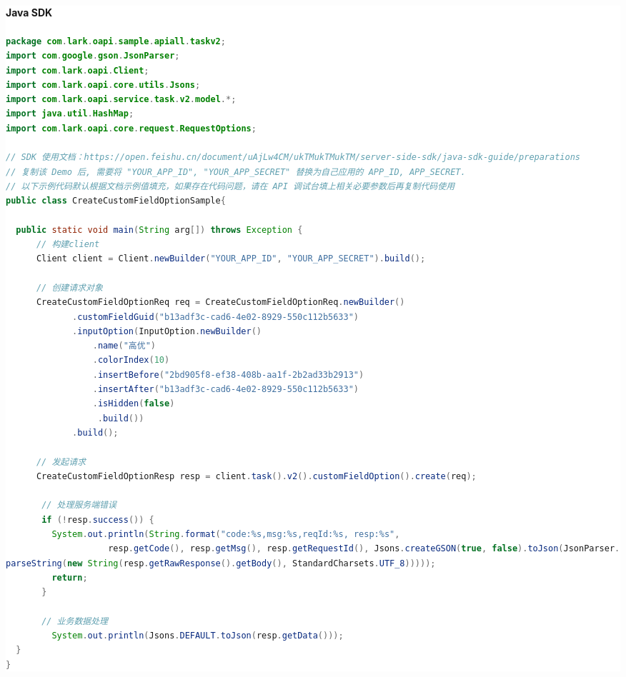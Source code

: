 #### Java SDK

```java
package com.lark.oapi.sample.apiall.taskv2;
import com.google.gson.JsonParser;
import com.lark.oapi.Client;
import com.lark.oapi.core.utils.Jsons;
import com.lark.oapi.service.task.v2.model.*;
import java.util.HashMap;
import com.lark.oapi.core.request.RequestOptions;

// SDK 使用文档：https://open.feishu.cn/document/uAjLw4CM/ukTMukTMukTM/server-side-sdk/java-sdk-guide/preparations
// 复制该 Demo 后, 需要将 "YOUR_APP_ID", "YOUR_APP_SECRET" 替换为自己应用的 APP_ID, APP_SECRET.
// 以下示例代码默认根据文档示例值填充，如果存在代码问题，请在 API 调试台填上相关必要参数后再复制代码使用
public class CreateCustomFieldOptionSample{

  public static void main(String arg[]) throws Exception {
      // 构建client
      Client client = Client.newBuilder("YOUR_APP_ID", "YOUR_APP_SECRET").build();

      // 创建请求对象
      CreateCustomFieldOptionReq req = CreateCustomFieldOptionReq.newBuilder()
             .customFieldGuid("b13adf3c-cad6-4e02-8929-550c112b5633")
             .inputOption(InputOption.newBuilder()
                 .name("高优")
                 .colorIndex(10)
                 .insertBefore("2bd905f8-ef38-408b-aa1f-2b2ad33b2913")
                 .insertAfter("b13adf3c-cad6-4e02-8929-550c112b5633")
                 .isHidden(false)
                  .build())
             .build();

      // 发起请求
      CreateCustomFieldOptionResp resp = client.task().v2().customFieldOption().create(req);

       // 处理服务端错误
       if (!resp.success()) {
         System.out.println(String.format("code:%s,msg:%s,reqId:%s, resp:%s",
                    resp.getCode(), resp.getMsg(), resp.getRequestId(), Jsons.createGSON(true, false).toJson(JsonParser.parseString(new String(resp.getRawResponse().getBody(), StandardCharsets.UTF_8)))));
         return;
       }

       // 业务数据处理
         System.out.println(Jsons.DEFAULT.toJson(resp.getData()));
  }
}

```
